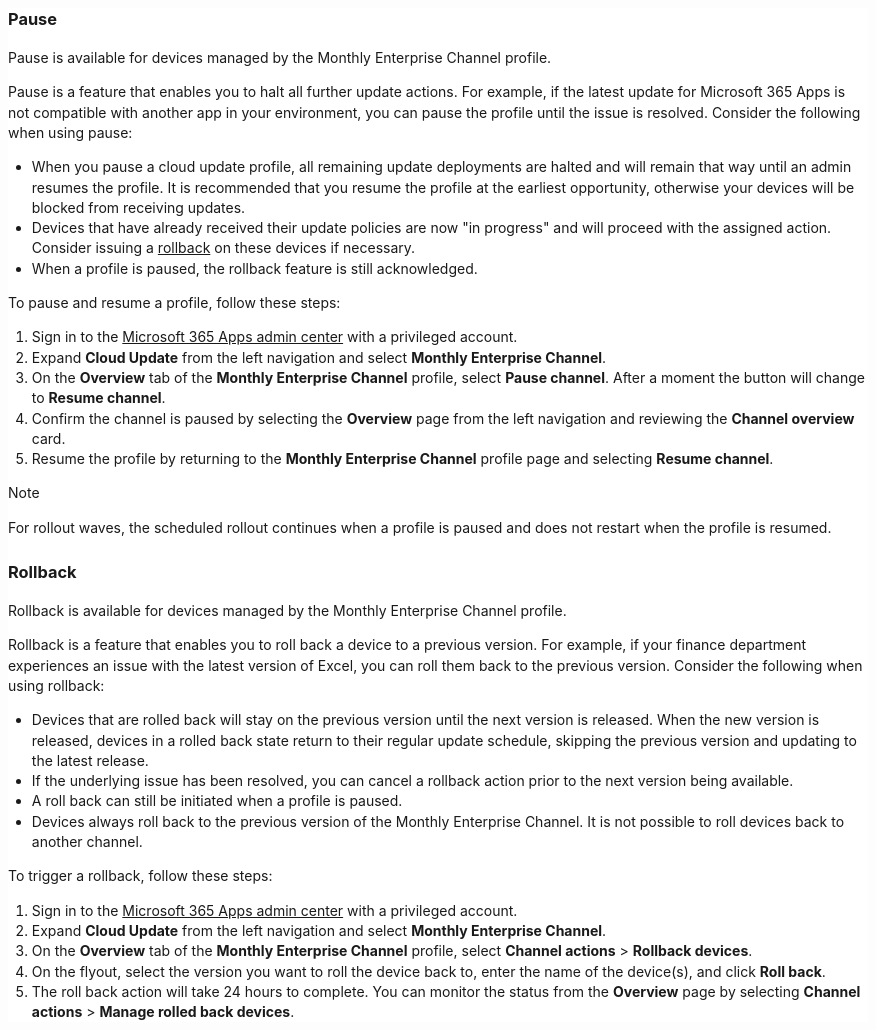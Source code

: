 ### Pause

Pause is available for devices managed by the Monthly Enterprise Channel profile. 

Pause is a feature that enables you to halt all further update actions. For example, if the latest update for Microsoft 365 Apps is not compatible with another app in your environment, you can pause the profile until the issue is resolved. Consider the following when using pause:

- When you pause a cloud update profile, all remaining update deployments are halted and will remain that way until an admin resumes the profile. It is recommended that you resume the profile at the earliest opportunity, otherwise your devices will be blocked from receiving updates.
- Devices that have already received their update policies are now "in progress" and will proceed with the assigned action. Consider issuing a [rollback](#rollback) on these devices if necessary.
- When a profile is paused, the rollback feature is still acknowledged.

To pause and resume a profile, follow these steps:

1. Sign in to the [Microsoft 365 Apps admin center](https://config.office.com) with a privileged account.
2. Expand **Cloud Update** from the left navigation and select **Monthly Enterprise Channel**.
3. On the **Overview** tab of the **Monthly Enterprise Channel** profile, select **Pause channel**. After a moment the button will change to **Resume channel**.
4. Confirm the channel is paused by selecting the **Overview** page from the left navigation and reviewing the **Channel overview** card.
5. Resume the profile by returning to the **Monthly Enterprise Channel** profile page and selecting **Resume channel**.

> [!NOTE]
> For rollout waves, the scheduled rollout continues when a profile is paused and does not restart when the profile is resumed.

### Rollback

Rollback is available for devices managed by the Monthly Enterprise Channel profile.

Rollback is a feature that enables you to roll back a device to a previous version. For example, if your finance department experiences an issue with the latest version of Excel, you can roll them back to the previous version. Consider the following when using rollback:

- Devices that are rolled back will stay on the previous version until the next version is released. When the new version is released, devices in a rolled back state return to their regular update schedule, skipping the previous version and updating to the latest release. 
- If the underlying issue has been resolved, you can cancel a rollback action prior to the next version being available. 
- A roll back can still be initiated when a profile is paused.
- Devices always roll back to the previous version of the Monthly Enterprise Channel. It is not possible to roll devices back to another channel.

To trigger a rollback, follow these steps:

1. Sign in to the [Microsoft 365 Apps admin center](https://config.office.com) with a privileged account.
2. Expand **Cloud Update** from the left navigation and select **Monthly Enterprise Channel**.
3. On the **Overview** tab of the **Monthly Enterprise Channel** profile, select **Channel actions** > **Rollback devices**.
4. On the flyout, select the version you want to roll the device back to, enter the name of the device(s), and click **Roll back**.
5. The roll back action will take 24 hours to complete. You can monitor the status from the **Overview** page by selecting **Channel actions** > **Manage rolled back devices**.
